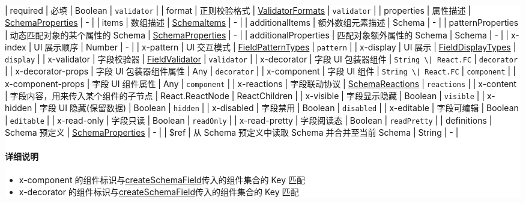 | required             | 必填                                              | Boolean                                                                            | `validator`                                                              |
| format               | 正则校验格式                                      | [ValidatorFormats](https://core.formilyjs.org/api/models/field#fieldvalidator)     | `validator`                                                              |
| properties           | 属性描述                                          | [SchemaProperties](#schemaproperties)                                              | -                                                                        |
| items                | 数组描述                                          | [SchemaItems](#schemaitems)                                                        | -                                                                        |
| additionalItems      | 额外数组元素描述                                  | Schema                                                                             | -                                                                        |
| patternProperties    | 动态匹配对象的某个属性的 Schema                   | [SchemaProperties](#schemaproperties)                                              | -                                                                        |
| additionalProperties | 匹配对象额外属性的 Schema                         | Schema                                                                             | -                                                                        |
| x-index              | UI 展示顺序                                       | Number                                                                             | -                                                                        |
| x-pattern            | UI 交互模式                                       | [FieldPatternTypes](https://core.formilyjs.org/api/models/field#fieldpatterntypes) | `pattern`                                                                |
| x-display            | UI 展示                                           | [FieldDisplayTypes](https://core.formilyjs.org/api/models/field#fielddisplaytypes) | `display`                                                                |
| x-validator          | 字段校验器                                        | [FieldValidator](https://core.formilyjs.org/api/models/field#fieldvalidator)       | `validator`                                                              |
| x-decorator          | 字段 UI 包装器组件                                | `String \| React.FC`                                                               | `decorator`                                                              |
| x-decorator-props    | 字段 UI 包装器组件属性                            | Any                                                                                | `decorator`                                                              |
| x-component          | 字段 UI 组件                                      | `String \| React.FC`                                                               | `component`                                                              |
| x-component-props    | 字段 UI 组件属性                                  | Any                                                                                | `component`                                                              |
| x-reactions          | 字段联动协议                                      | [SchemaReactions](#schemareactions)                                                | `reactions`                                                              |
| x-content            | 字段内容，用来传入某个组件的子节点                | React.ReactNode                                                                    | ReactChildren                                                            |
| x-visible            | 字段显示隐藏                                      | Boolean                                                                            | `visible`                                                                |
| x-hidden             | 字段 UI 隐藏(保留数据)                            | Boolean                                                                            | `hidden`                                                                 |
| x-disabled           | 字段禁用                                          | Boolean                                                                            | `disabled`                                                               |
| x-editable           | 字段可编辑                                        | Boolean                                                                            | `editable`                                                               |
| x-read-only          | 字段只读                                          | Boolean                                                                            | `readOnly`                                                               |
| x-read-pretty        | 字段阅读态                                        | Boolean                                                                            | `readPretty`                                                             |
| definitions          | Schema 预定义                                     | [SchemaProperties](#schemaproperties)                                              | -                                                                        |
| $ref                 | 从 Schema 预定义中读取 Schema 并合并至当前 Schema | String                                                                             | -                                                                        |

#### 详细说明

- x-component 的组件标识与[createSchemaField](/api/components/schema-field#签名)传入的组件集合的 Key 匹配
- x-decorator 的组件标识与[createSchemaField](/api/components/schema-field#签名)传入的组件集合的 Key 匹配